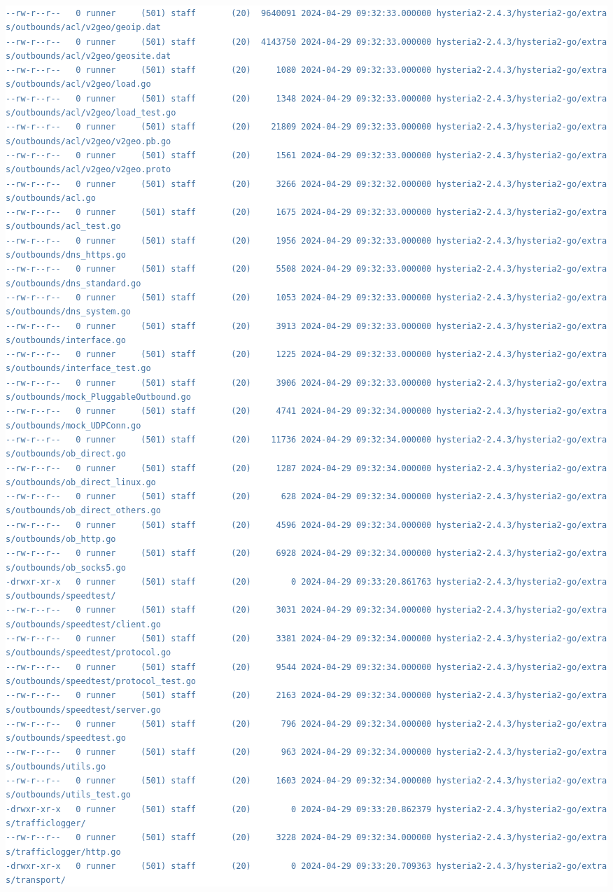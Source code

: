 ```diff
--rw-r--r--   0 runner     (501) staff       (20)  9640091 2024-04-29 09:32:33.000000 hysteria2-2.4.3/hysteria2-go/extras/outbounds/acl/v2geo/geoip.dat
--rw-r--r--   0 runner     (501) staff       (20)  4143750 2024-04-29 09:32:33.000000 hysteria2-2.4.3/hysteria2-go/extras/outbounds/acl/v2geo/geosite.dat
--rw-r--r--   0 runner     (501) staff       (20)     1080 2024-04-29 09:32:33.000000 hysteria2-2.4.3/hysteria2-go/extras/outbounds/acl/v2geo/load.go
--rw-r--r--   0 runner     (501) staff       (20)     1348 2024-04-29 09:32:33.000000 hysteria2-2.4.3/hysteria2-go/extras/outbounds/acl/v2geo/load_test.go
--rw-r--r--   0 runner     (501) staff       (20)    21809 2024-04-29 09:32:33.000000 hysteria2-2.4.3/hysteria2-go/extras/outbounds/acl/v2geo/v2geo.pb.go
--rw-r--r--   0 runner     (501) staff       (20)     1561 2024-04-29 09:32:33.000000 hysteria2-2.4.3/hysteria2-go/extras/outbounds/acl/v2geo/v2geo.proto
--rw-r--r--   0 runner     (501) staff       (20)     3266 2024-04-29 09:32:32.000000 hysteria2-2.4.3/hysteria2-go/extras/outbounds/acl.go
--rw-r--r--   0 runner     (501) staff       (20)     1675 2024-04-29 09:32:33.000000 hysteria2-2.4.3/hysteria2-go/extras/outbounds/acl_test.go
--rw-r--r--   0 runner     (501) staff       (20)     1956 2024-04-29 09:32:33.000000 hysteria2-2.4.3/hysteria2-go/extras/outbounds/dns_https.go
--rw-r--r--   0 runner     (501) staff       (20)     5508 2024-04-29 09:32:33.000000 hysteria2-2.4.3/hysteria2-go/extras/outbounds/dns_standard.go
--rw-r--r--   0 runner     (501) staff       (20)     1053 2024-04-29 09:32:33.000000 hysteria2-2.4.3/hysteria2-go/extras/outbounds/dns_system.go
--rw-r--r--   0 runner     (501) staff       (20)     3913 2024-04-29 09:32:33.000000 hysteria2-2.4.3/hysteria2-go/extras/outbounds/interface.go
--rw-r--r--   0 runner     (501) staff       (20)     1225 2024-04-29 09:32:33.000000 hysteria2-2.4.3/hysteria2-go/extras/outbounds/interface_test.go
--rw-r--r--   0 runner     (501) staff       (20)     3906 2024-04-29 09:32:33.000000 hysteria2-2.4.3/hysteria2-go/extras/outbounds/mock_PluggableOutbound.go
--rw-r--r--   0 runner     (501) staff       (20)     4741 2024-04-29 09:32:34.000000 hysteria2-2.4.3/hysteria2-go/extras/outbounds/mock_UDPConn.go
--rw-r--r--   0 runner     (501) staff       (20)    11736 2024-04-29 09:32:34.000000 hysteria2-2.4.3/hysteria2-go/extras/outbounds/ob_direct.go
--rw-r--r--   0 runner     (501) staff       (20)     1287 2024-04-29 09:32:34.000000 hysteria2-2.4.3/hysteria2-go/extras/outbounds/ob_direct_linux.go
--rw-r--r--   0 runner     (501) staff       (20)      628 2024-04-29 09:32:34.000000 hysteria2-2.4.3/hysteria2-go/extras/outbounds/ob_direct_others.go
--rw-r--r--   0 runner     (501) staff       (20)     4596 2024-04-29 09:32:34.000000 hysteria2-2.4.3/hysteria2-go/extras/outbounds/ob_http.go
--rw-r--r--   0 runner     (501) staff       (20)     6928 2024-04-29 09:32:34.000000 hysteria2-2.4.3/hysteria2-go/extras/outbounds/ob_socks5.go
-drwxr-xr-x   0 runner     (501) staff       (20)        0 2024-04-29 09:33:20.861763 hysteria2-2.4.3/hysteria2-go/extras/outbounds/speedtest/
--rw-r--r--   0 runner     (501) staff       (20)     3031 2024-04-29 09:32:34.000000 hysteria2-2.4.3/hysteria2-go/extras/outbounds/speedtest/client.go
--rw-r--r--   0 runner     (501) staff       (20)     3381 2024-04-29 09:32:34.000000 hysteria2-2.4.3/hysteria2-go/extras/outbounds/speedtest/protocol.go
--rw-r--r--   0 runner     (501) staff       (20)     9544 2024-04-29 09:32:34.000000 hysteria2-2.4.3/hysteria2-go/extras/outbounds/speedtest/protocol_test.go
--rw-r--r--   0 runner     (501) staff       (20)     2163 2024-04-29 09:32:34.000000 hysteria2-2.4.3/hysteria2-go/extras/outbounds/speedtest/server.go
--rw-r--r--   0 runner     (501) staff       (20)      796 2024-04-29 09:32:34.000000 hysteria2-2.4.3/hysteria2-go/extras/outbounds/speedtest.go
--rw-r--r--   0 runner     (501) staff       (20)      963 2024-04-29 09:32:34.000000 hysteria2-2.4.3/hysteria2-go/extras/outbounds/utils.go
--rw-r--r--   0 runner     (501) staff       (20)     1603 2024-04-29 09:32:34.000000 hysteria2-2.4.3/hysteria2-go/extras/outbounds/utils_test.go
-drwxr-xr-x   0 runner     (501) staff       (20)        0 2024-04-29 09:33:20.862379 hysteria2-2.4.3/hysteria2-go/extras/trafficlogger/
--rw-r--r--   0 runner     (501) staff       (20)     3228 2024-04-29 09:32:34.000000 hysteria2-2.4.3/hysteria2-go/extras/trafficlogger/http.go
-drwxr-xr-x   0 runner     (501) staff       (20)        0 2024-04-29 09:33:20.709363 hysteria2-2.4.3/hysteria2-go/extras/transport/
```